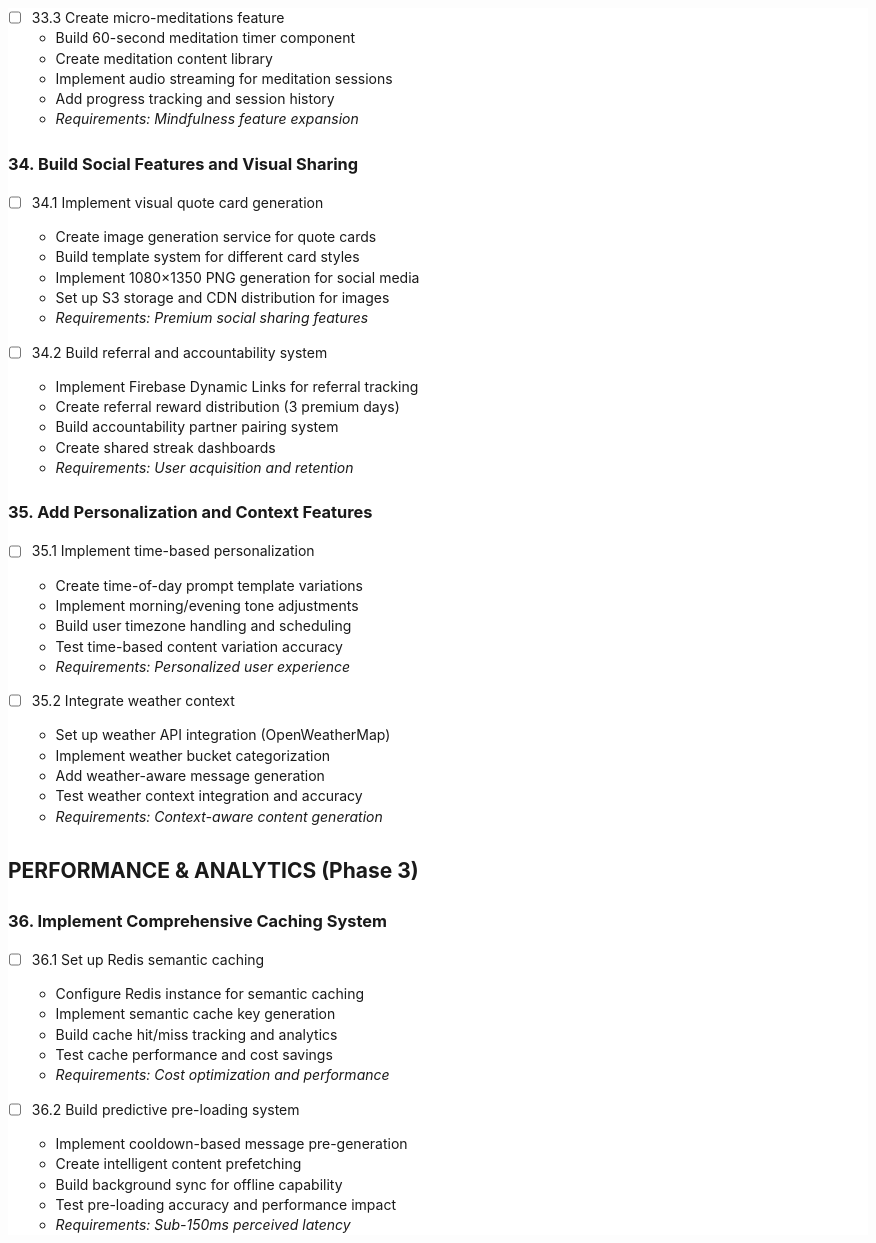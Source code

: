 - [ ] 33.3 Create micro-meditations feature
  - Build 60-second meditation timer component
  - Create meditation content library
  - Implement audio streaming for meditation sessions
  - Add progress tracking and session history
  - _Requirements: Mindfulness feature expansion_

### 34. Build Social Features and Visual Sharing
- [ ] 34.1 Implement visual quote card generation
  - Create image generation service for quote cards
  - Build template system for different card styles  
  - Implement 1080×1350 PNG generation for social media
  - Set up S3 storage and CDN distribution for images
  - _Requirements: Premium social sharing features_

- [ ] 34.2 Build referral and accountability system
  - Implement Firebase Dynamic Links for referral tracking
  - Create referral reward distribution (3 premium days)
  - Build accountability partner pairing system
  - Create shared streak dashboards
  - _Requirements: User acquisition and retention_

### 35. Add Personalization and Context Features
- [ ] 35.1 Implement time-based personalization
  - Create time-of-day prompt template variations
  - Implement morning/evening tone adjustments
  - Build user timezone handling and scheduling
  - Test time-based content variation accuracy
  - _Requirements: Personalized user experience_

- [ ] 35.2 Integrate weather context
  - Set up weather API integration (OpenWeatherMap)
  - Implement weather bucket categorization
  - Add weather-aware message generation
  - Test weather context integration and accuracy
  - _Requirements: Context-aware content generation_

## PERFORMANCE & ANALYTICS (Phase 3)

### 36. Implement Comprehensive Caching System
- [ ] 36.1 Set up Redis semantic caching
  - Configure Redis instance for semantic caching
  - Implement semantic cache key generation
  - Build cache hit/miss tracking and analytics
  - Test cache performance and cost savings
  - _Requirements: Cost optimization and performance_

- [ ] 36.2 Build predictive pre-loading system
  - Implement cooldown-based message pre-generation
  - Create intelligent content prefetching
  - Build background sync for offline capability
  - Test pre-loading accuracy and performance impact
  - _Requirements: Sub-150ms perceived latency_

